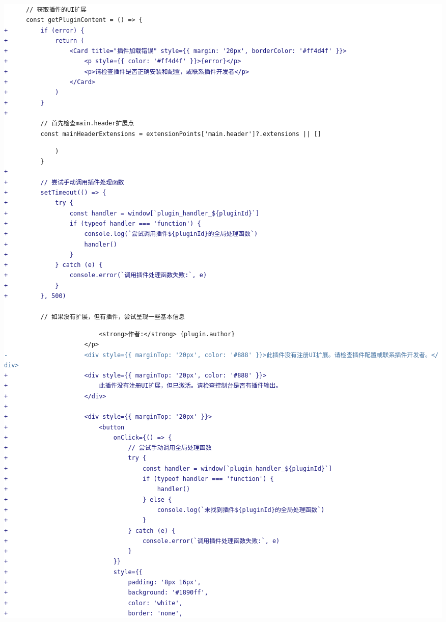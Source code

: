 ```diff
      // 获取插件的UI扩展
      const getPluginContent = () => {
+         if (error) {
+             return (
+                 <Card title="插件加载错误" style={{ margin: '20px', borderColor: '#ff4d4f' }}>
+                     <p style={{ color: '#ff4d4f' }}>{error}</p>
+                     <p>请检查插件是否正确安装和配置，或联系插件开发者</p>
+                 </Card>
+             )
+         }
+         
          // 首先检查main.header扩展点
          const mainHeaderExtensions = extensionPoints['main.header']?.extensions || []
```

```diff
              )
          }
+ 
+         // 尝试手动调用插件处理函数
+         setTimeout(() => {
+             try {
+                 const handler = window[`plugin_handler_${pluginId}`]
+                 if (typeof handler === 'function') {
+                     console.log(`尝试调用插件${pluginId}的全局处理函数`)
+                     handler()
+                 }
+             } catch (e) {
+                 console.error(`调用插件处理函数失败:`, e)
+             }
+         }, 500)
  
          // 如果没有扩展，但有插件，尝试呈现一些基本信息
```

```diff
                          <strong>作者:</strong> {plugin.author}
                      </p>
-                     <div style={{ marginTop: '20px', color: '#888' }}>此插件没有注册UI扩展。请检查插件配置或联系插件开发者。</div>
+                     <div style={{ marginTop: '20px', color: '#888' }}>
+                         此插件没有注册UI扩展，但已激活。请检查控制台是否有插件输出。
+                     </div>
+                     
+                     <div style={{ marginTop: '20px' }}>
+                         <button 
+                             onClick={() => {
+                                 // 尝试手动调用全局处理函数
+                                 try {
+                                     const handler = window[`plugin_handler_${pluginId}`]
+                                     if (typeof handler === 'function') {
+                                         handler()
+                                     } else {
+                                         console.log(`未找到插件${pluginId}的全局处理函数`)
+                                     }
+                                 } catch (e) {
+                                     console.error(`调用插件处理函数失败:`, e)
+                                 }
+                             }}
+                             style={{
+                                 padding: '8px 16px',
+                                 background: '#1890ff',
+                                 color: 'white',
+                                 border: 'none',
```
